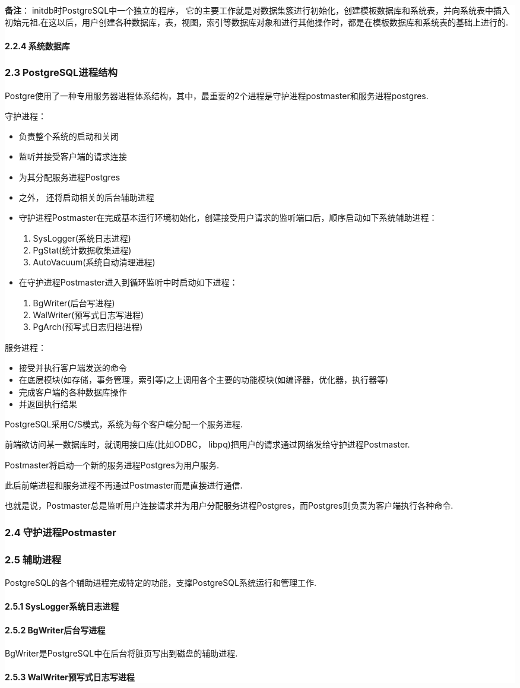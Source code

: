 
**备注**： initdb时PostgreSQL中一个独立的程序， 它的主要工作就是对数据集簇进行初始化，创建模板数据库和系统表，并向系统表中插入初始元祖.在这以后，用户创建各种数据库，表，视图，索引等数据库对象和进行其他操作时，都是在模板数据库和系统表的基础上进行的.

#### 2.2.4 系统数据库

### 2.3 PostgreSQL进程结构

Postgre使用了一种专用服务器进程体系结构，其中，最重要的2个进程是守护进程postmaster和服务进程postgres.

守护进程：

* 负责整个系统的启动和关闭
* 监听并接受客户端的请求连接
* 为其分配服务进程Postgres
* 之外， 还将启动相关的后台辅助进程
* 守护进程Postmaster在完成基本运行环境初始化，创建接受用户请求的监听端口后，顺序启动如下系统辅助进程：
    
    1. SysLogger(系统日志进程)
    2. PgStat(统计数据收集进程)
    3. AutoVacuum(系统自动清理进程)
* 在守护进程Postmaster进入到循环监听中时启动如下进程：
    
    1. BgWriter(后台写进程)
    2. WalWriter(预写式日志写进程)
    3. PgArch(预写式日志归档进程)


服务进程：

* 接受并执行客户端发送的命令
* 在底层模块(如存储，事务管理，索引等)之上调用各个主要的功能模块(如编译器，优化器，执行器等)
* 完成客户端的各种数据库操作
* 并返回执行结果

PostgreSQL采用C/S模式，系统为每个客户端分配一个服务进程.

前端欲访问某一数据库时，就调用接口库(比如ODBC， libpq)把用户的请求通过网络发给守护进程Postmaster.

Postmaster将启动一个新的服务进程Postgres为用户服务.

此后前端进程和服务进程不再通过Postmaster而是直接进行通信.

也就是说，Postmaster总是监听用户连接请求并为用户分配服务进程Postgres，而Postgres则负责为客户端执行各种命令.

### 2.4 守护进程Postmaster

### 2.5 辅助进程

PostgreSQL的各个辅助进程完成特定的功能，支撑PostgreSQL系统运行和管理工作.

#### 2.5.1 SysLogger系统日志进程

#### 2.5.2 BgWriter后台写进程

BgWriter是PostgreSQL中在后台将脏页写出到磁盘的辅助进程.


#### 2.5.3 WalWriter预写式日志写进程

